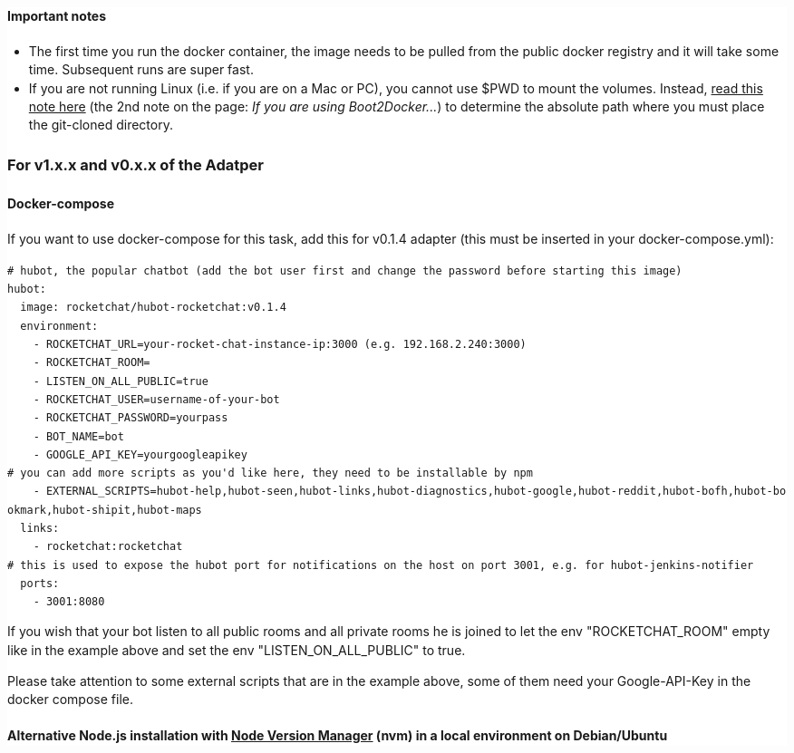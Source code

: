 #### Important notes

* The first time you run the docker container, the image needs to be pulled from
the public docker registry and it will take some time.  Subsequent runs are
super fast.
* If you are not running Linux (i.e. if you are on a Mac or PC), you cannot use
$PWD to mount the volumes. Instead, [read this note here](https://docs.docker.com/userguide/dockervolumes/)
(the 2nd note on the page: *If you are using Boot2Docker...*) to determine the
absolute path where you must place the git-cloned directory.


### For v1.x.x  and v0.x.x of the Adatper

#### Docker-compose

If you want to use docker-compose for this task, add this for v0.1.4 adapter (this must be inserted in your docker-compose.yml):

```
# hubot, the popular chatbot (add the bot user first and change the password before starting this image)
hubot:
  image: rocketchat/hubot-rocketchat:v0.1.4
  environment:
    - ROCKETCHAT_URL=your-rocket-chat-instance-ip:3000 (e.g. 192.168.2.240:3000)
    - ROCKETCHAT_ROOM=
    - LISTEN_ON_ALL_PUBLIC=true
    - ROCKETCHAT_USER=username-of-your-bot
    - ROCKETCHAT_PASSWORD=yourpass
    - BOT_NAME=bot
    - GOOGLE_API_KEY=yourgoogleapikey
# you can add more scripts as you'd like here, they need to be installable by npm
    - EXTERNAL_SCRIPTS=hubot-help,hubot-seen,hubot-links,hubot-diagnostics,hubot-google,hubot-reddit,hubot-bofh,hubot-bookmark,hubot-shipit,hubot-maps
  links:
    - rocketchat:rocketchat
# this is used to expose the hubot port for notifications on the host on port 3001, e.g. for hubot-jenkins-notifier
  ports:
    - 3001:8080
```

 If you wish that your bot listen to all public rooms and all private rooms he is joined to let the env "ROCKETCHAT_ROOM" empty like in the example above and set the env "LISTEN_ON_ALL_PUBLIC" to true.

 Please take attention to some external scripts that are in the example above, some of them need your Google-API-Key in the docker compose file.

#### Alternative Node.js installation with [Node Version Manager](https://github.com/creationix/nvm) (nvm) in a local environment on Debian/Ubuntu
